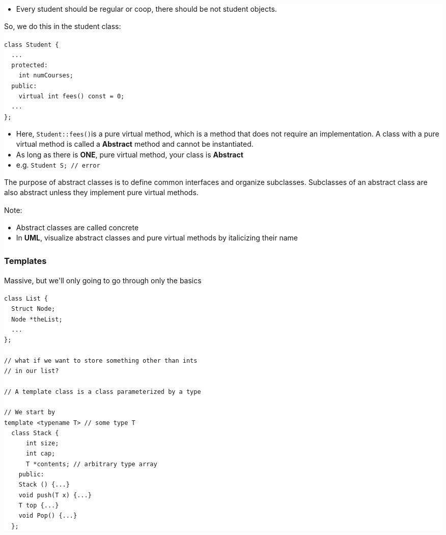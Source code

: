 - Every student should be regular or coop, there should be not student objects.

So, we do this in the student class:

```Plain
class Student {
  ...
  protected:
    int numCourses;
  public:
    virtual int fees() const = 0;
  ...
};
```

- Here, `Student::fees()`is a pure virtual method, which is a method that does not require an implementation. A class with a pure virtual method is called a **Abstract** method and cannot be instantiated.
- As long as there is **ONE**, pure virtual method, your class is **Abstract**
- e.g. `Student S; // error`

The purpose of abstract classes is to define common interfaces and organize subclasses. Subclasses of an abstract class are also abstract unless they implement pure virtual methods.

Note:

- Abstract classes are called concrete
- In **UML**, visualize abstract classes and pure virtual methods by italicizing their name

### Templates

Massive, but we'll only going to go through only the basics

```Plain
class List {
  Struct Node;
  Node *theList;
  ...
};

// what if we want to store something other than ints
// in our list?

// A template class is a class parameterized by a type

// We start by
template <typename T> // some type T
  class Stack {
      int size;
      int cap;
      T *contents; // arbitrary type array
    public:
    Stack () {...}
    void push(T x) {...}
    T top {...}
    void Pop() {...}
  };
```
